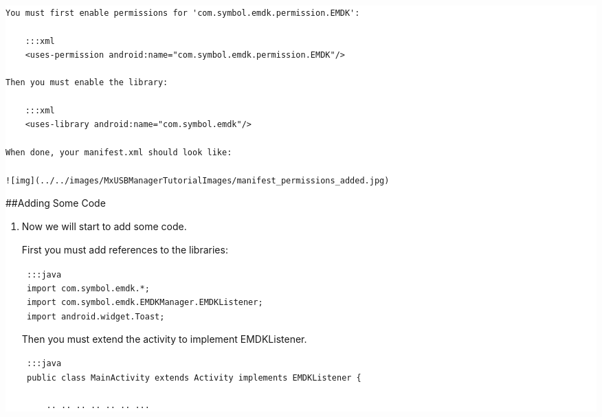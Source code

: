     You must first enable permissions for 'com.symbol.emdk.permission.EMDK':  
   
        :::xml
        <uses-permission android:name="com.symbol.emdk.permission.EMDK"/> 

    Then you must enable the library:   
      
        :::xml
        <uses-library android:name="com.symbol.emdk"/>

    When done, your manifest.xml should look like:

    ![img](../../images/MxUSBManagerTutorialImages/manifest_permissions_added.jpg) 

##Adding Some Code    
1. Now we will start to add some code. 

    First you must add references to the libraries:  
    
        :::java
        import com.symbol.emdk.*;  
        import com.symbol.emdk.EMDKManager.EMDKListener;  
		import android.widget.Toast;    

    Then you must extend the activity to implement EMDKListener. 
    
        :::java
        public class MainActivity extends Activity implements EMDKListener {  
          
            .. .. .. .. .. .. ...  
          